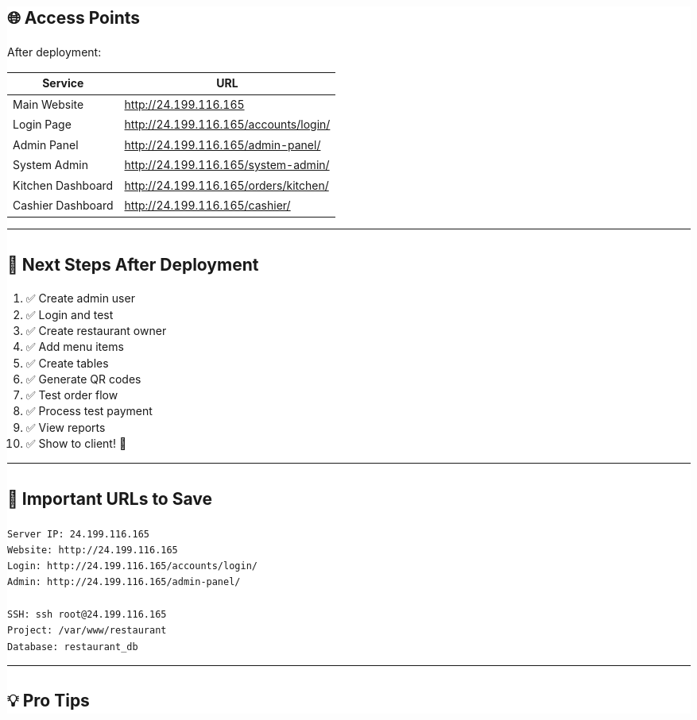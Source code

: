 
## 🌐 Access Points

After deployment:

| Service | URL |
|---------|-----|
| Main Website | http://24.199.116.165 |
| Login Page | http://24.199.116.165/accounts/login/ |
| Admin Panel | http://24.199.116.165/admin-panel/ |
| System Admin | http://24.199.116.165/system-admin/ |
| Kitchen Dashboard | http://24.199.116.165/orders/kitchen/ |
| Cashier Dashboard | http://24.199.116.165/cashier/ |

---

## 🎯 Next Steps After Deployment

1. ✅ Create admin user
2. ✅ Login and test
3. ✅ Create restaurant owner
4. ✅ Add menu items
5. ✅ Create tables
6. ✅ Generate QR codes
7. ✅ Test order flow
8. ✅ Process test payment
9. ✅ View reports
10. ✅ Show to client! 🎉

---

## 📧 Important URLs to Save

```
Server IP: 24.199.116.165
Website: http://24.199.116.165
Login: http://24.199.116.165/accounts/login/
Admin: http://24.199.116.165/admin-panel/

SSH: ssh root@24.199.116.165
Project: /var/www/restaurant
Database: restaurant_db
```

---

## 💡 Pro Tips
